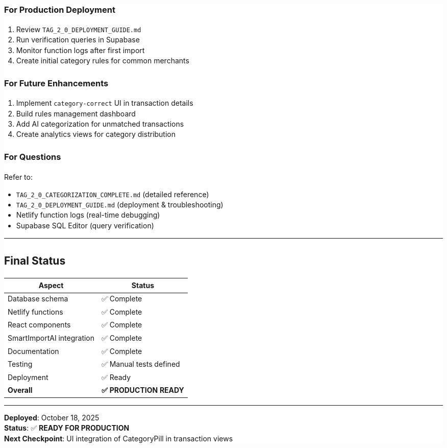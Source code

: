 ### For Production Deployment
1. Review `TAG_2_0_DEPLOYMENT_GUIDE.md`
2. Run verification queries in Supabase
3. Monitor function logs after first import
4. Create initial category rules for common merchants

### For Future Enhancements
1. Implement `category-correct` UI in transaction details
2. Build rules management dashboard
3. Add AI categorization for unmatched transactions
4. Create analytics views for category distribution

### For Questions
Refer to:
- `TAG_2_0_CATEGORIZATION_COMPLETE.md` (detailed reference)
- `TAG_2_0_DEPLOYMENT_GUIDE.md` (deployment & troubleshooting)
- Netlify function logs (real-time debugging)
- Supabase SQL Editor (query verification)

---

## Final Status

| Aspect | Status |
|--------|--------|
| Database schema | ✅ Complete |
| Netlify functions | ✅ Complete |
| React components | ✅ Complete |
| SmartImportAI integration | ✅ Complete |
| Documentation | ✅ Complete |
| Testing | ✅ Manual tests defined |
| Deployment | ✅ Ready |
| **Overall** | **✅ PRODUCTION READY** |

---

**Deployed**: October 18, 2025  
**Status**: ✅ **READY FOR PRODUCTION**  
**Next Checkpoint**: UI integration of CategoryPill in transaction views





